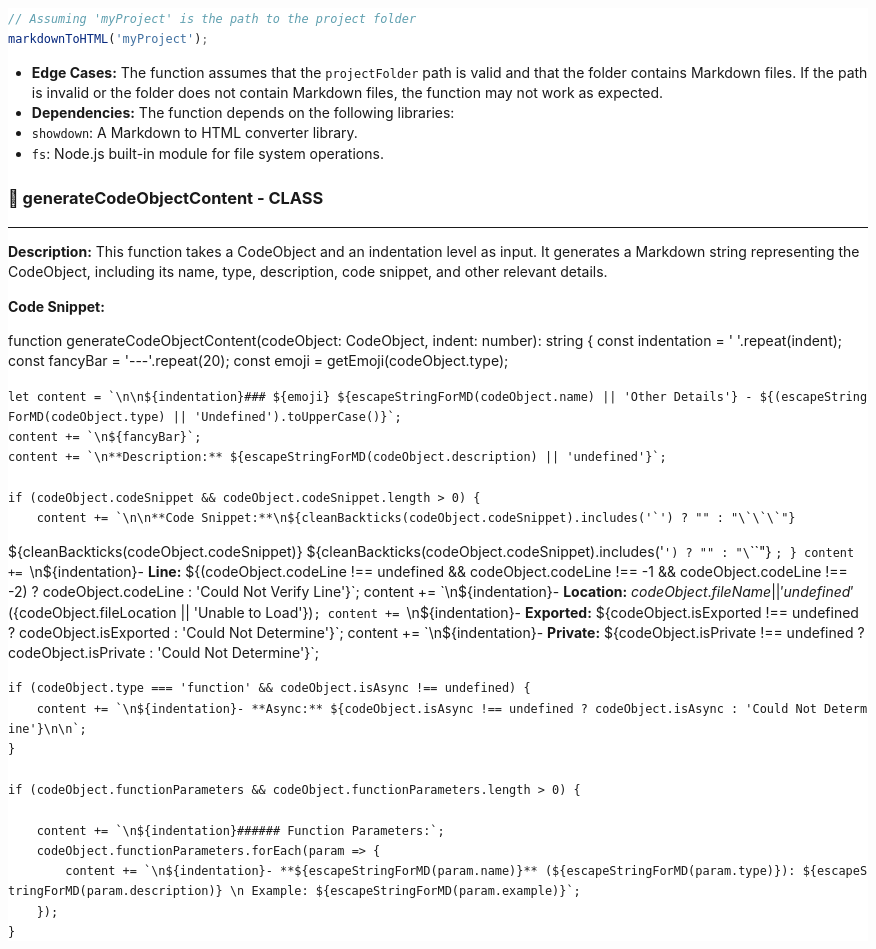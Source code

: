 
```typescript
// Assuming 'myProject' is the path to the project folder
markdownToHTML('myProject');
```

- **Edge Cases:** The function assumes that the `projectFolder` path is valid and that the folder contains Markdown files. If the path is invalid or the folder does not contain Markdown files, the function may not work as expected.
- **Dependencies:** The function depends on the following libraries:
- `showdown`: A Markdown to HTML converter library.
- `fs`: Node.js built-in module for file system operations.

### 📘 generateCodeObjectContent - CLASS
------------------------------------------------------------
**Description:** This function takes a CodeObject and an indentation level as input. It generates a Markdown string representing the CodeObject, including its name, type, description, code snippet, and other relevant details.

**Code Snippet:**

function generateCodeObjectContent(codeObject: CodeObject, indent: number): string {
    const indentation = '  '.repeat(indent);
    const fancyBar = '---'.repeat(20);
    const emoji = getEmoji(codeObject.type);

    let content = `\n\n${indentation}### ${emoji} ${escapeStringForMD(codeObject.name) || 'Other Details'} - ${(escapeStringForMD(codeObject.type) || 'Undefined').toUpperCase()}`;
    content += `\n${fancyBar}`;
    content += `\n**Description:** ${escapeStringForMD(codeObject.description) || 'undefined'}`;

    if (codeObject.codeSnippet && codeObject.codeSnippet.length > 0) {
        content += `\n\n**Code Snippet:**\n${cleanBackticks(codeObject.codeSnippet).includes('`') ? "" : "\`\`\`"}
${cleanBackticks(codeObject.codeSnippet)}
${cleanBackticks(codeObject.codeSnippet).includes('`') ? "" : "\`\`\`"}
`;
    }
    content += `\n${indentation}- **Line:** ${(codeObject.codeLine !== undefined && codeObject.codeLine !== -1 && codeObject.codeLine !== -2) ? codeObject.codeLine : 'Could Not Verify Line'}`;
    content += `\n${indentation}- **Location:** ${codeObject.fileName || 'undefined'} (${codeObject.fileLocation || 'Unable to Load'})`;
    content += `\n${indentation}- **Exported:** ${codeObject.isExported !== undefined ? codeObject.isExported : 'Could Not Determine'}`;
    content += `\n${indentation}- **Private:** ${codeObject.isPrivate !== undefined ? codeObject.isPrivate : 'Could Not Determine'}`;
  

    if (codeObject.type === 'function' && codeObject.isAsync !== undefined) {
        content += `\n${indentation}- **Async:** ${codeObject.isAsync !== undefined ? codeObject.isAsync : 'Could Not Determine'}\n\n`;
    }

    if (codeObject.functionParameters && codeObject.functionParameters.length > 0) {

        content += `\n${indentation}###### Function Parameters:`;
        codeObject.functionParameters.forEach(param => {
            content += `\n${indentation}- **${escapeStringForMD(param.name)}** (${escapeStringForMD(param.type)}): ${escapeStringForMD(param.description)} \n Example: ${escapeStringForMD(param.example)}`;
        });
    }
